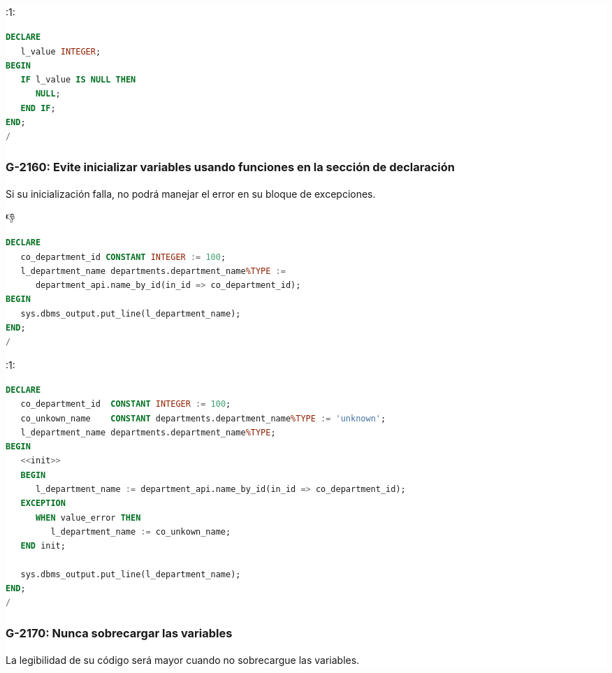 :1:

```sql
DECLARE
   l_value INTEGER;
BEGIN
   IF l_value IS NULL THEN
      NULL;
   END IF;
END;
/
```

### G-2160: Evite inicializar variables usando funciones en la sección de declaración

Si su inicialización falla, no podrá manejar el error en su bloque de excepciones.

:-1:

```sql
DECLARE
   co_department_id CONSTANT INTEGER := 100;
   l_department_name departments.department_name%TYPE :=
      department_api.name_by_id(in_id => co_department_id);
BEGIN
   sys.dbms_output.put_line(l_department_name);
END;
/
```

:1:

```sql
DECLARE
   co_department_id  CONSTANT INTEGER := 100;
   co_unkown_name    CONSTANT departments.department_name%TYPE := 'unknown';
   l_department_name departments.department_name%TYPE;
BEGIN
   <<init>>
   BEGIN
      l_department_name := department_api.name_by_id(in_id => co_department_id);
   EXCEPTION
      WHEN value_error THEN
         l_department_name := co_unkown_name;
   END init;

   sys.dbms_output.put_line(l_department_name);
END;
/
```

### G-2170: Nunca sobrecargar las variables

La legibilidad de su código será mayor cuando no sobrecargue las variables.
